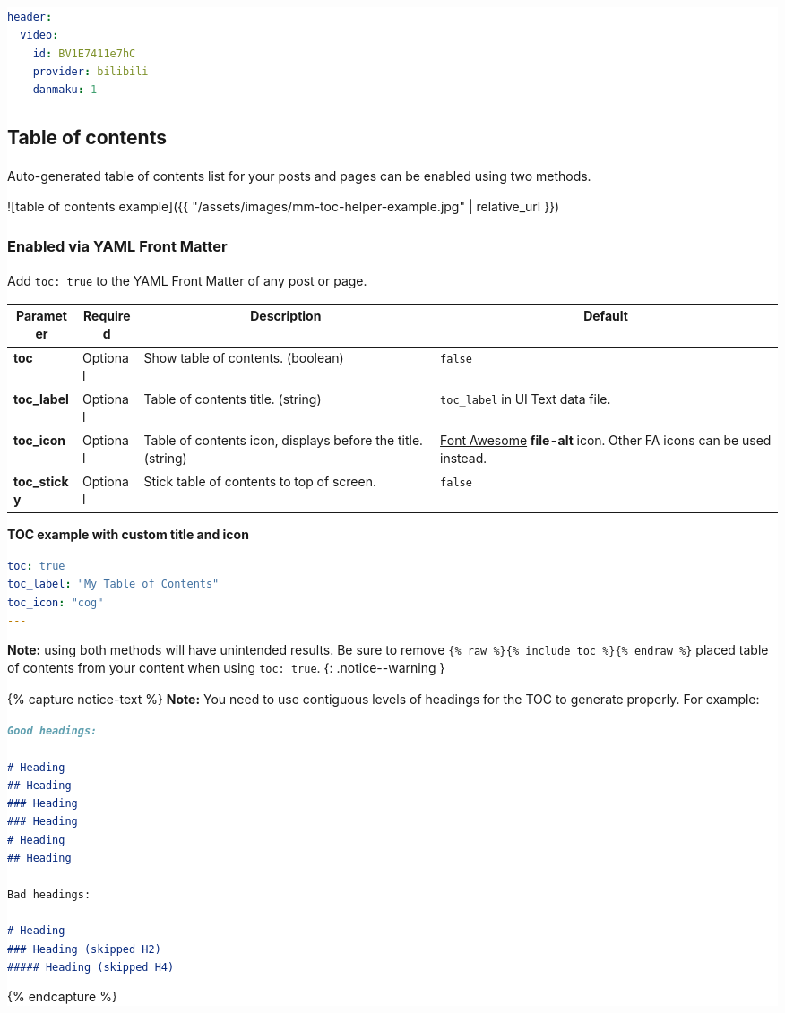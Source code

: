 ```yaml
header:
  video:
    id: BV1E7411e7hC
    provider: bilibili
    danmaku: 1
```

## Table of contents

Auto-generated table of contents list for your posts and pages can be enabled using two methods.

![table of contents example]({{ "/assets/images/mm-toc-helper-example.jpg" | relative_url }})

### Enabled via YAML Front Matter

Add `toc: true` to the YAML Front Matter of any post or page.

| Parameter      | Required | Description                                                 | Default                                                                                                                                                       |
| -------------- | -------- | ----------------------------------------------------------- | ------------------------------------------------------------------------------------------------------------------------------------------------------------- |
| **toc**        | Optional | Show table of contents. (boolean)                           | `false`                                                                                                                                                       |
| **toc_label**  | Optional | Table of contents title. (string)                           | `toc_label` in UI Text data file.                                                                                                                             |
| **toc_icon**   | Optional | Table of contents icon, displays before the title. (string) | [Font Awesome](https://fontawesome.com/v5/search?s=solid&m=free) <i class="fas fa-file-alt"></i> **file-alt** icon. Other FA icons can be used instead. |
| **toc_sticky** | Optional | Stick table of contents to top of screen.                   | `false`                                                                                                                                                       |

**TOC example with custom title and icon**

```yaml
toc: true
toc_label: "My Table of Contents"
toc_icon: "cog"
---

```

**Note:** using both methods will have unintended results. Be sure to remove `{% raw %}{% include toc %}{% endraw %}` placed table of contents from your content when using `toc: true`.
{: .notice--warning }

{% capture notice-text %}
**Note:** You need to use contiguous levels of headings for the TOC to generate properly. For example:

```markdown
Good headings:

# Heading
## Heading
### Heading
### Heading
# Heading
## Heading

Bad headings:

# Heading
### Heading (skipped H2)
##### Heading (skipped H4)
```
{% endcapture %}

